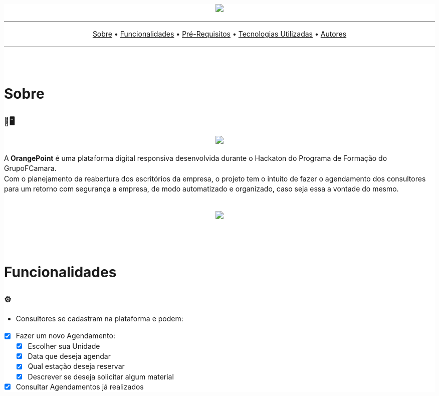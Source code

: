 <div align="center">
<img src="https://user-images.githubusercontent.com/85966559/133541303-50a73d99-cca3-4b4d-b5fe-742b87352d60.png" width="800px"/>
</div>

---

<p align="center">
  <a href="#sobre">Sobre</a> •
  <a href="#funcionalidades">Funcionalidades</a> •
  <a href="#pré-requisitos">Pré-Requisitos</a> •
  <a href="#tecnologias-utilizadas">Tecnologias Utilizadas</a> •  
  <a href="#autores">Autores</a>
</p>

---

<br>

# Sobre

### 📱🖥️

<div align="center">
<img src="https://user-images.githubusercontent.com/85966559/133615915-1fa97ddc-e9db-475c-ae17-7cf114bae314.png"  width="500px"/>
</div>
<p>A<b> OrangePoint</b> é uma plataforma digital responsiva desenvolvida durante o Hackaton do Programa de Formação do GrupoFCamara. </br> Com o planejamento da reabertura dos escritórios da empresa, o projeto tem o intuito de fazer o agendamento dos consultores para um retorno 
com segurança a empresa, de modo automatizado e organizado, caso seja essa a vontade do mesmo.</p>

<br>

<div align="center">
<img src="https://user-images.githubusercontent.com/85966559/133688813-1d452341-0044-41e0-bfd0-736f57b76976.gif" width="500px"/>
</div>

<br>
<br>

# Funcionalidades

### ⚙️

- Consultores se cadastram na plataforma e podem:
- [x] Fazer um novo Agendamento:
  - [x] Escolher sua Unidade
  - [x] Data que deseja agendar
  - [x] Qual estação deseja reservar
  - [x] Descrever se deseja solicitar algum material
- [x] Consultar Agendamentos já realizados
